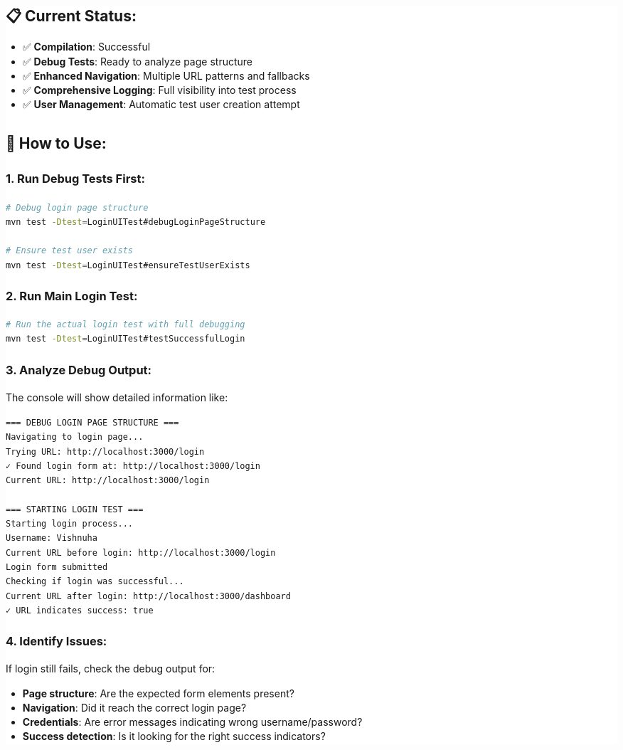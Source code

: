 ## 📋 **Current Status:**
- ✅ **Compilation**: Successful
- ✅ **Debug Tests**: Ready to analyze page structure
- ✅ **Enhanced Navigation**: Multiple URL patterns and fallbacks
- ✅ **Comprehensive Logging**: Full visibility into test process
- ✅ **User Management**: Automatic test user creation attempt

## 🔧 **How to Use:**

### **1. Run Debug Tests First:**
```bash
# Debug login page structure
mvn test -Dtest=LoginUITest#debugLoginPageStructure

# Ensure test user exists
mvn test -Dtest=LoginUITest#ensureTestUserExists
```

### **2. Run Main Login Test:**
```bash
# Run the actual login test with full debugging
mvn test -Dtest=LoginUITest#testSuccessfulLogin
```

### **3. Analyze Debug Output:**
The console will show detailed information like:
```
=== DEBUG LOGIN PAGE STRUCTURE ===
Navigating to login page...
Trying URL: http://localhost:3000/login
✓ Found login form at: http://localhost:3000/login
Current URL: http://localhost:3000/login

=== STARTING LOGIN TEST ===
Starting login process...
Username: Vishnuha
Current URL before login: http://localhost:3000/login
Login form submitted
Checking if login was successful...
Current URL after login: http://localhost:3000/dashboard
✓ URL indicates success: true
```

### **4. Identify Issues:**
If login still fails, check the debug output for:
- **Page structure**: Are the expected form elements present?
- **Navigation**: Did it reach the correct login page?
- **Credentials**: Are error messages indicating wrong username/password?
- **Success detection**: Is it looking for the right success indicators?
